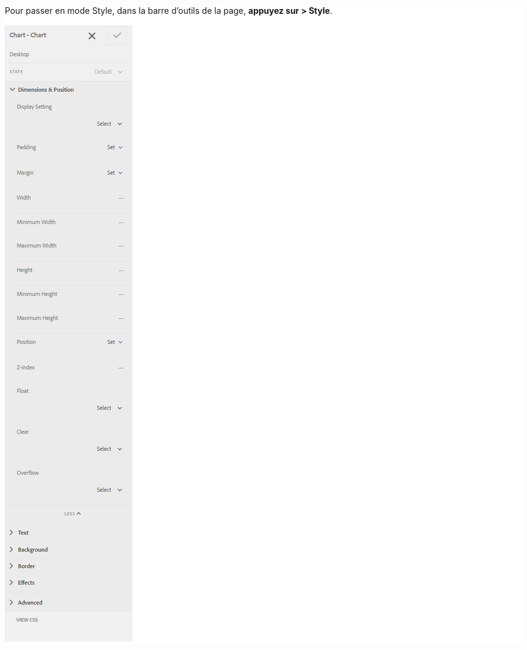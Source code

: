Pour passer en mode Style, dans la barre d’outils de la page, **appuyez sur > Style**.

![Propriétés de graphique disponibles pour le style](assets/chart-styling.png)
